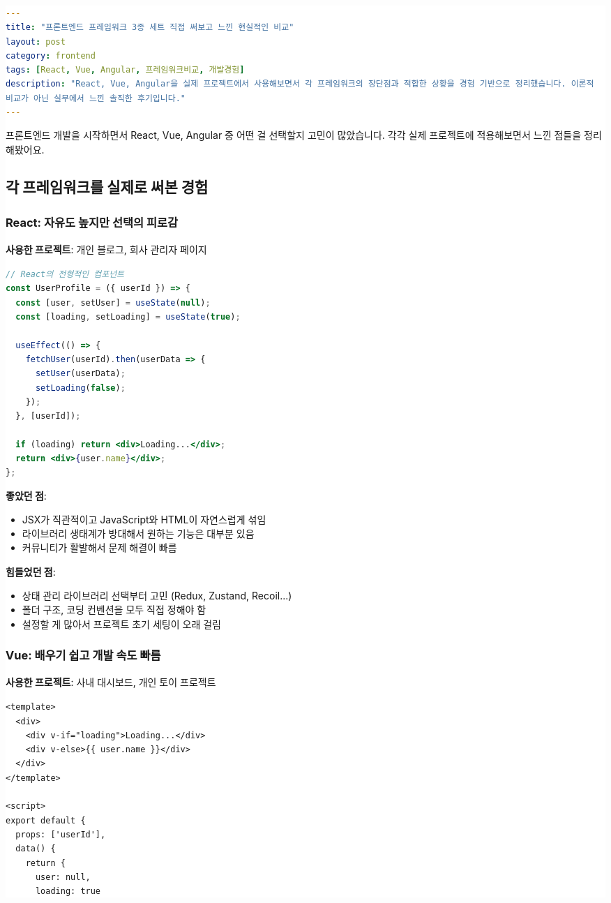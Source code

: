 ```yaml
---
title: "프론트엔드 프레임워크 3종 세트 직접 써보고 느낀 현실적인 비교"
layout: post
category: frontend
tags: [React, Vue, Angular, 프레임워크비교, 개발경험]
description: "React, Vue, Angular을 실제 프로젝트에서 사용해보면서 각 프레임워크의 장단점과 적합한 상황을 경험 기반으로 정리했습니다. 이론적 비교가 아닌 실무에서 느낀 솔직한 후기입니다."
---
```


프론트엔드 개발을 시작하면서 React, Vue, Angular 중 어떤 걸 선택할지 고민이 많았습니다. 각각 실제 프로젝트에 적용해보면서 느낀 점들을 정리해봤어요.

## 각 프레임워크를 실제로 써본 경험

### React: 자유도 높지만 선택의 피로감

**사용한 프로젝트**: 개인 블로그, 회사 관리자 페이지

```jsx
// React의 전형적인 컴포넌트
const UserProfile = ({ userId }) => {
  const [user, setUser] = useState(null);
  const [loading, setLoading] = useState(true);

  useEffect(() => {
    fetchUser(userId).then(userData => {
      setUser(userData);
      setLoading(false);
    });
  }, [userId]);

  if (loading) return <div>Loading...</div>;
  return <div>{user.name}</div>;
};
```

**좋았던 점**:
- JSX가 직관적이고 JavaScript와 HTML이 자연스럽게 섞임
- 라이브러리 생태계가 방대해서 원하는 기능은 대부분 있음
- 커뮤니티가 활발해서 문제 해결이 빠름

**힘들었던 점**:
- 상태 관리 라이브러리 선택부터 고민 (Redux, Zustand, Recoil...)
- 폴더 구조, 코딩 컨벤션을 모두 직접 정해야 함
- 설정할 게 많아서 프로젝트 초기 세팅이 오래 걸림

### Vue: 배우기 쉽고 개발 속도 빠름

**사용한 프로젝트**: 사내 대시보드, 개인 토이 프로젝트

```vue
<template>
  <div>
    <div v-if="loading">Loading...</div>
    <div v-else>{{ user.name }}</div>
  </div>
</template>

<script>
export default {
  props: ['userId'],
  data() {
    return {
      user: null,
      loading: true
```